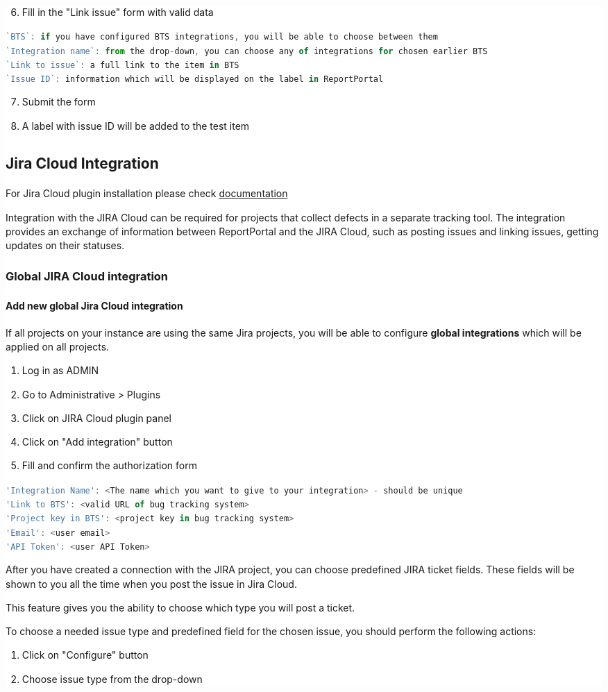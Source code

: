 6. Fill in the "Link issue" form with valid data

```javascript
`BTS`: if you have configured BTS integrations, you will be able to choose between them
`Integration name`: from the drop-down, you can choose any of integrations for chosen earlier BTS
`Link to issue`: a full link to the item in BTS
`Issue ID`: information which will be displayed on the label in ReportPortal
```

7. Submit the form

8. A label with issue ID will be added to the test item

## Jira Cloud Integration

For Jira Cloud plugin installation please check [documentation](https://reportportal.io/docs/Plugins%3Eupload-plugin)

Integration with the JIRA Cloud can be required for projects that collect defects in a separate tracking tool. The integration provides an exchange of information between ReportPortal and the JIRA Cloud, such as posting issues and linking issues, getting updates on their statuses.


### Global JIRA Cloud integration

#### Add new global Jira Cloud integration

If all projects on your instance are using the same Jira projects, you will be able to configure **global integrations** which will be applied on all projects.

1. Log in as ADMIN

2. Go to Administrative > Plugins

3. Click on JIRA Cloud plugin panel

4. Click on "Add integration" button

5. Fill and confirm the authorization form

```javascript
'Integration Name': <The name which you want to give to your integration> - should be unique
'Link to BTS': <valid URL of bug tracking system>
'Project key in BTS': <project key in bug tracking system>                     
'Email': <user email>
'API Token': <user API Token>
```

After you have created a connection with the JIRA project, you can choose predefined JIRA ticket fields. These fields will be shown to you all the time when you post the issue in Jira Cloud.

This feature gives you the ability to choose which type you will post a ticket.

To choose a needed issue type and predefined field for the chosen issue, you should perform the following actions:

1. Click on "Configure" button

2. Choose issue type from the drop-down
